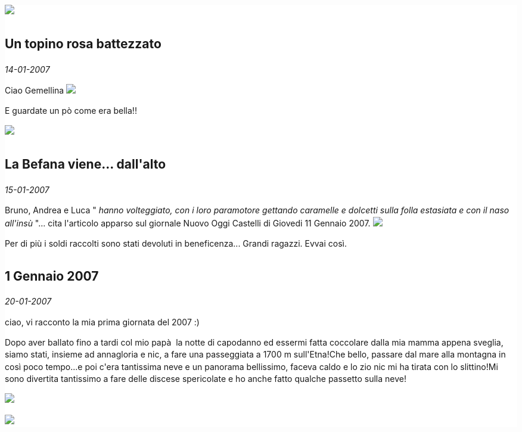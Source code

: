   
   ![](img/uploads_2007_01_alessia_natale.jpg)
  
 

## Un topino rosa battezzato
*14-01-2007*

 
  
   Ciao Gemellina
   ![](img/uploads_2007_01_battesimo.jpg)
  
  
   E guardate un pò come era bella!!
  
  
   ![](img/uploads_2007_01_battesimo_tr_flip_1.jpg)
  
 

## La Befana viene... dall'alto
*15-01-2007*

 
  
   Bruno, Andrea e Luca "
   <em>
    hanno volteggiato, con i loro paramotore gettando caramelle e dolcetti sulla folla estasiata e con il naso all'insù
   </em>
   "... cita l'articolo apparso sul giornale Nuovo Oggi Castelli di Giovedi 11 Gennaio 2007. 
  ![](img/uploads_2007_01_befana4.jpg)
  
   Per di più i soldi raccolti sono stati devoluti in beneficenza... Grandi ragazzi. Evvai così.
  
 

## 1 Gennaio 2007
*20-01-2007*

 
  
   ciao,
vi racconto la mia prima giornata del 2007 :)
  
  
   Dopo aver ballato fino a tardi col mio papà  la notte di capodanno ed essermi fatta coccolare dalla mia mamma appena sveglia, siamo stati, insieme ad annagloria e nic, a fare una passeggiata a 1700 m sull'Etna!Che bello, passare dal mare alla montagna in così poco tempo...e poi c'era tantissima neve e un panorama bellissimo, faceva caldo e lo zio nic mi ha tirata con lo slittino!Mi sono divertita tantissimo a fare delle discese spericolate e ho anche fatto qualche passetto sulla neve!
  
  
   ![](img/uploads_2007_01_ballo.jpg)
  
  
   ![](img/uploads_2007_01_coccole.jpg)
  
